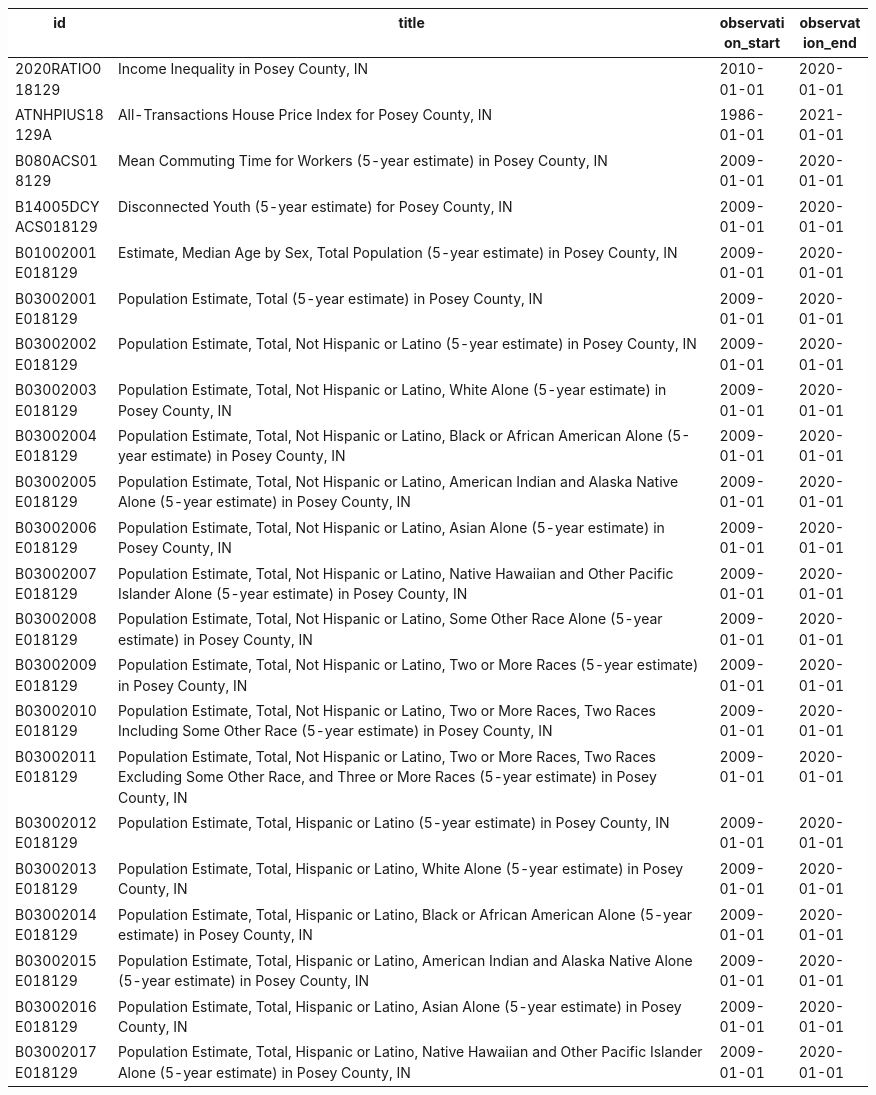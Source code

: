 | id                        | title                                                                                                                                                                     | observation_start   | observation_end   |
|---------------------------|---------------------------------------------------------------------------------------------------------------------------------------------------------------------------|---------------------|-------------------|
| 2020RATIO018129           | Income Inequality in Posey County, IN                                                                                                                                     | 2010-01-01          | 2020-01-01        |
| ATNHPIUS18129A            | All-Transactions House Price Index for Posey County, IN                                                                                                                   | 1986-01-01          | 2021-01-01        |
| B080ACS018129             | Mean Commuting Time for Workers (5-year estimate) in Posey County, IN                                                                                                     | 2009-01-01          | 2020-01-01        |
| B14005DCYACS018129        | Disconnected Youth (5-year estimate) for Posey County, IN                                                                                                                 | 2009-01-01          | 2020-01-01        |
| B01002001E018129          | Estimate, Median Age by Sex, Total Population (5-year estimate) in Posey County, IN                                                                                       | 2009-01-01          | 2020-01-01        |
| B03002001E018129          | Population Estimate, Total (5-year estimate) in Posey County, IN                                                                                                          | 2009-01-01          | 2020-01-01        |
| B03002002E018129          | Population Estimate, Total, Not Hispanic or Latino (5-year estimate) in Posey County, IN                                                                                  | 2009-01-01          | 2020-01-01        |
| B03002003E018129          | Population Estimate, Total, Not Hispanic or Latino, White Alone (5-year estimate) in Posey County, IN                                                                     | 2009-01-01          | 2020-01-01        |
| B03002004E018129          | Population Estimate, Total, Not Hispanic or Latino, Black or African American Alone (5-year estimate) in Posey County, IN                                                 | 2009-01-01          | 2020-01-01        |
| B03002005E018129          | Population Estimate, Total, Not Hispanic or Latino, American Indian and Alaska Native Alone (5-year estimate) in Posey County, IN                                         | 2009-01-01          | 2020-01-01        |
| B03002006E018129          | Population Estimate, Total, Not Hispanic or Latino, Asian Alone (5-year estimate) in Posey County, IN                                                                     | 2009-01-01          | 2020-01-01        |
| B03002007E018129          | Population Estimate, Total, Not Hispanic or Latino, Native Hawaiian and Other Pacific Islander Alone (5-year estimate) in Posey County, IN                                | 2009-01-01          | 2020-01-01        |
| B03002008E018129          | Population Estimate, Total, Not Hispanic or Latino, Some Other Race Alone (5-year estimate) in Posey County, IN                                                           | 2009-01-01          | 2020-01-01        |
| B03002009E018129          | Population Estimate, Total, Not Hispanic or Latino, Two or More Races (5-year estimate) in Posey County, IN                                                               | 2009-01-01          | 2020-01-01        |
| B03002010E018129          | Population Estimate, Total, Not Hispanic or Latino, Two or More Races, Two Races Including Some Other Race (5-year estimate) in Posey County, IN                          | 2009-01-01          | 2020-01-01        |
| B03002011E018129          | Population Estimate, Total, Not Hispanic or Latino, Two or More Races, Two Races Excluding Some Other Race, and Three or More Races (5-year estimate) in Posey County, IN | 2009-01-01          | 2020-01-01        |
| B03002012E018129          | Population Estimate, Total, Hispanic or Latino (5-year estimate) in Posey County, IN                                                                                      | 2009-01-01          | 2020-01-01        |
| B03002013E018129          | Population Estimate, Total, Hispanic or Latino, White Alone (5-year estimate) in Posey County, IN                                                                         | 2009-01-01          | 2020-01-01        |
| B03002014E018129          | Population Estimate, Total, Hispanic or Latino, Black or African American Alone (5-year estimate) in Posey County, IN                                                     | 2009-01-01          | 2020-01-01        |
| B03002015E018129          | Population Estimate, Total, Hispanic or Latino, American Indian and Alaska Native Alone (5-year estimate) in Posey County, IN                                             | 2009-01-01          | 2020-01-01        |
| B03002016E018129          | Population Estimate, Total, Hispanic or Latino, Asian Alone (5-year estimate) in Posey County, IN                                                                         | 2009-01-01          | 2020-01-01        |
| B03002017E018129          | Population Estimate, Total, Hispanic or Latino, Native Hawaiian and Other Pacific Islander Alone (5-year estimate) in Posey County, IN                                    | 2009-01-01          | 2020-01-01        |